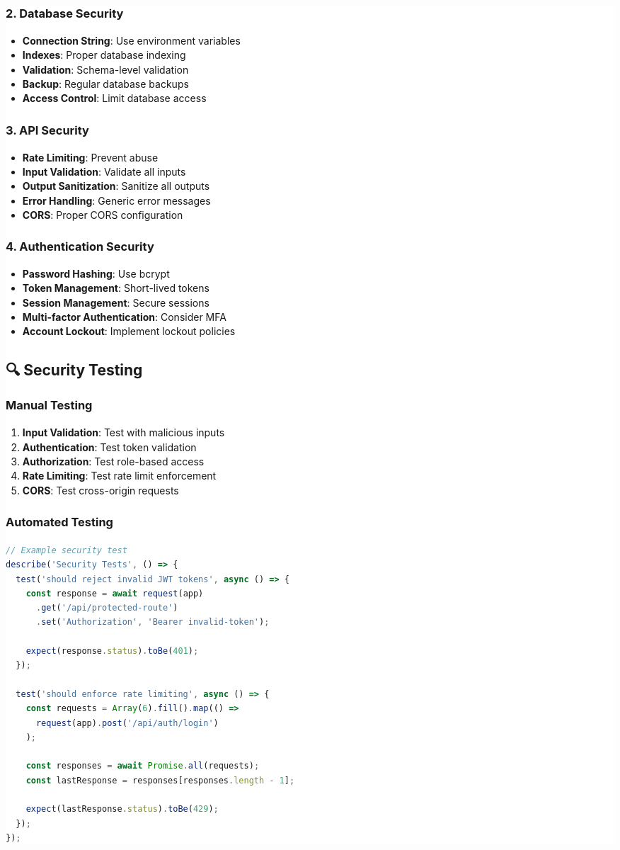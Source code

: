 ### 2. Database Security
- **Connection String**: Use environment variables
- **Indexes**: Proper database indexing
- **Validation**: Schema-level validation
- **Backup**: Regular database backups
- **Access Control**: Limit database access

### 3. API Security
- **Rate Limiting**: Prevent abuse
- **Input Validation**: Validate all inputs
- **Output Sanitization**: Sanitize all outputs
- **Error Handling**: Generic error messages
- **CORS**: Proper CORS configuration

### 4. Authentication Security
- **Password Hashing**: Use bcrypt
- **Token Management**: Short-lived tokens
- **Session Management**: Secure sessions
- **Multi-factor Authentication**: Consider MFA
- **Account Lockout**: Implement lockout policies

## 🔍 Security Testing

### Manual Testing
1. **Input Validation**: Test with malicious inputs
2. **Authentication**: Test token validation
3. **Authorization**: Test role-based access
4. **Rate Limiting**: Test rate limit enforcement
5. **CORS**: Test cross-origin requests

### Automated Testing
```javascript
// Example security test
describe('Security Tests', () => {
  test('should reject invalid JWT tokens', async () => {
    const response = await request(app)
      .get('/api/protected-route')
      .set('Authorization', 'Bearer invalid-token');
    
    expect(response.status).toBe(401);
  });

  test('should enforce rate limiting', async () => {
    const requests = Array(6).fill().map(() => 
      request(app).post('/api/auth/login')
    );
    
    const responses = await Promise.all(requests);
    const lastResponse = responses[responses.length - 1];
    
    expect(lastResponse.status).toBe(429);
  });
});
```
